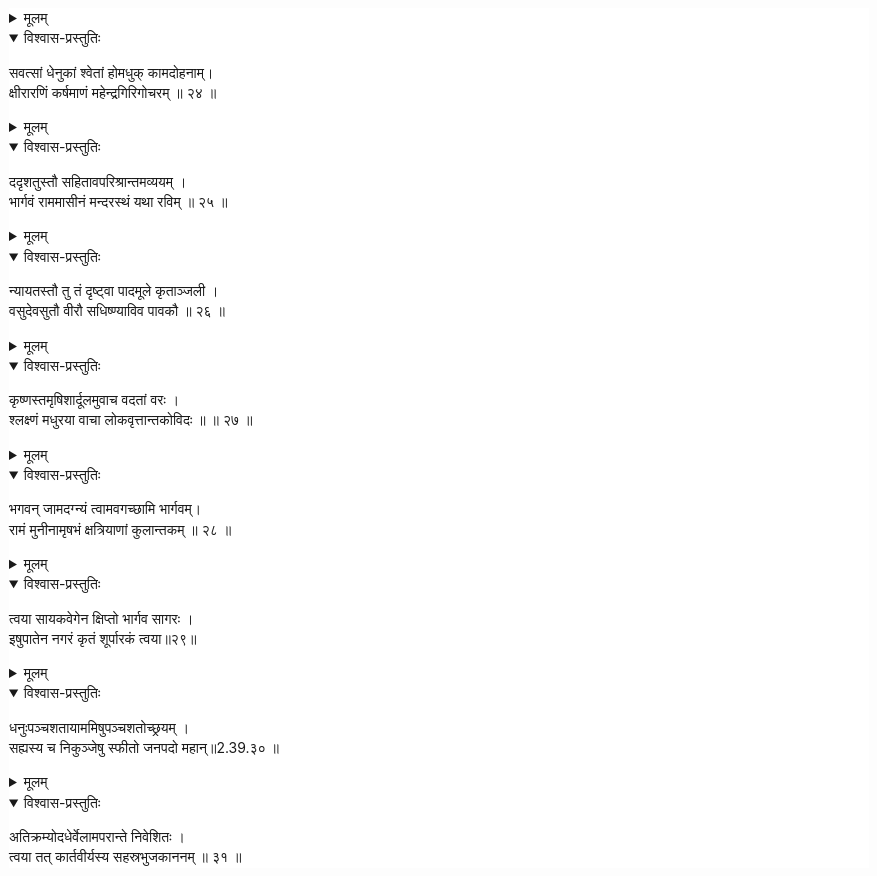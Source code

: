 <details><summary>मूलम्</summary></details>

<details open><summary>विश्वास-प्रस्तुतिः</summary>

सवत्सां धेनुकां श्वेतां होमधुक् कामदोहनाम्।  
क्षीरारणिं कर्षमाणं महेन्द्रगिरिगोचरम् ॥ २४ ॥
</details>

<details><summary>मूलम्</summary></details>

<details open><summary>विश्वास-प्रस्तुतिः</summary>

ददृशतुस्तौ सहितावपरिश्रान्तमव्ययम् ।  
भार्गवं राममासीनं मन्दरस्थं यथा रविम् ॥ २५ ॥
</details>

<details><summary>मूलम्</summary></details>

<details open><summary>विश्वास-प्रस्तुतिः</summary>

न्यायतस्तौ तु तं दृष्ट्वा पादमूले कृताञ्जली ।  
वसुदेवसुतौ वीरौ सधिष्ण्याविव पावकौ ॥ २६ ॥
</details>

<details><summary>मूलम्</summary></details>

<details open><summary>विश्वास-प्रस्तुतिः</summary>

कृष्णस्तमृषिशार्दूलमुवाच वदतां वरः ।  
श्लक्ष्णं मधुरया वाचा लोकवृत्तान्तकोविदः ॥ ॥ २७ ॥
</details>

<details><summary>मूलम्</summary></details>

<details open><summary>विश्वास-प्रस्तुतिः</summary>

भगवन् जामदग्न्यं त्वामवगच्छामि भार्गवम्।  
रामं मुनीनामृषभं क्षत्रियाणां कुलान्तकम् ॥ २८ ॥
</details>

<details><summary>मूलम्</summary></details>

<details open><summary>विश्वास-प्रस्तुतिः</summary>

त्वया सायकवेगेन क्षिप्तो भार्गव सागरः ।  
इषुपातेन नगरं कृतं शूर्पारकं त्वया॥२९॥
</details>

<details><summary>मूलम्</summary></details>

<details open><summary>विश्वास-प्रस्तुतिः</summary>

धनुःपञ्चशतायाममिषुपञ्चशतोच्छ्रयम् ।  
सह्यस्य च निकुञ्जेषु स्फीतो जनपदो महान्॥2.39.३० ॥
</details>

<details><summary>मूलम्</summary></details>

<details open><summary>विश्वास-प्रस्तुतिः</summary>

अतिक्रम्योदधेर्वेलामपरान्ते निवेशितः ।  
त्वया तत् कार्तवीर्यस्य सहस्रभुजकाननम् ॥ ३१ ॥
</details>
